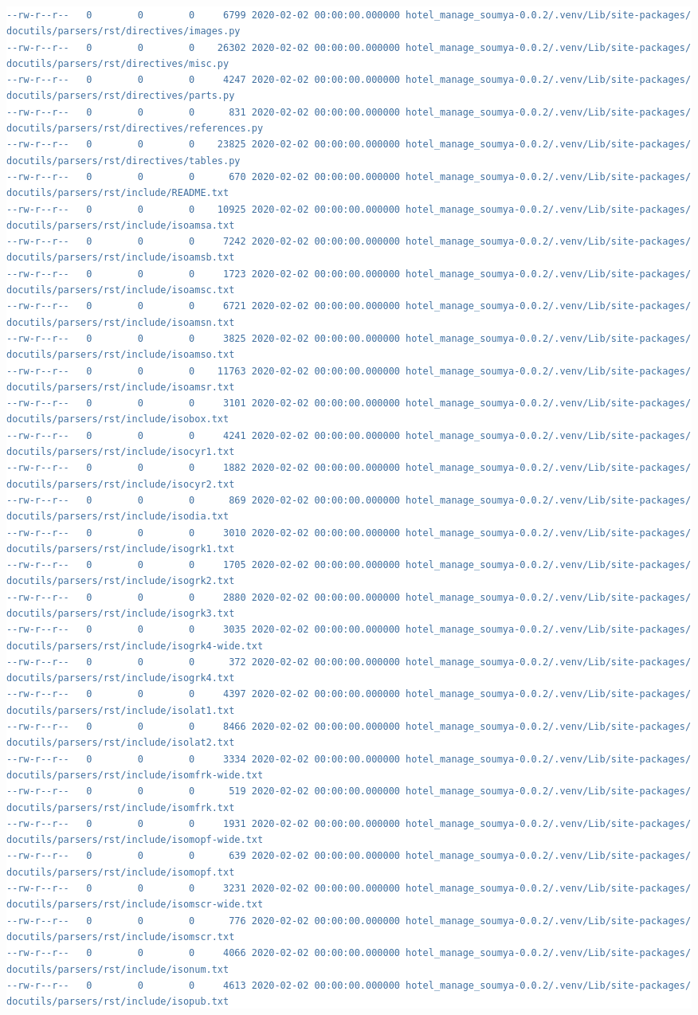 ```diff
--rw-r--r--   0        0        0     6799 2020-02-02 00:00:00.000000 hotel_manage_soumya-0.0.2/.venv/Lib/site-packages/docutils/parsers/rst/directives/images.py
--rw-r--r--   0        0        0    26302 2020-02-02 00:00:00.000000 hotel_manage_soumya-0.0.2/.venv/Lib/site-packages/docutils/parsers/rst/directives/misc.py
--rw-r--r--   0        0        0     4247 2020-02-02 00:00:00.000000 hotel_manage_soumya-0.0.2/.venv/Lib/site-packages/docutils/parsers/rst/directives/parts.py
--rw-r--r--   0        0        0      831 2020-02-02 00:00:00.000000 hotel_manage_soumya-0.0.2/.venv/Lib/site-packages/docutils/parsers/rst/directives/references.py
--rw-r--r--   0        0        0    23825 2020-02-02 00:00:00.000000 hotel_manage_soumya-0.0.2/.venv/Lib/site-packages/docutils/parsers/rst/directives/tables.py
--rw-r--r--   0        0        0      670 2020-02-02 00:00:00.000000 hotel_manage_soumya-0.0.2/.venv/Lib/site-packages/docutils/parsers/rst/include/README.txt
--rw-r--r--   0        0        0    10925 2020-02-02 00:00:00.000000 hotel_manage_soumya-0.0.2/.venv/Lib/site-packages/docutils/parsers/rst/include/isoamsa.txt
--rw-r--r--   0        0        0     7242 2020-02-02 00:00:00.000000 hotel_manage_soumya-0.0.2/.venv/Lib/site-packages/docutils/parsers/rst/include/isoamsb.txt
--rw-r--r--   0        0        0     1723 2020-02-02 00:00:00.000000 hotel_manage_soumya-0.0.2/.venv/Lib/site-packages/docutils/parsers/rst/include/isoamsc.txt
--rw-r--r--   0        0        0     6721 2020-02-02 00:00:00.000000 hotel_manage_soumya-0.0.2/.venv/Lib/site-packages/docutils/parsers/rst/include/isoamsn.txt
--rw-r--r--   0        0        0     3825 2020-02-02 00:00:00.000000 hotel_manage_soumya-0.0.2/.venv/Lib/site-packages/docutils/parsers/rst/include/isoamso.txt
--rw-r--r--   0        0        0    11763 2020-02-02 00:00:00.000000 hotel_manage_soumya-0.0.2/.venv/Lib/site-packages/docutils/parsers/rst/include/isoamsr.txt
--rw-r--r--   0        0        0     3101 2020-02-02 00:00:00.000000 hotel_manage_soumya-0.0.2/.venv/Lib/site-packages/docutils/parsers/rst/include/isobox.txt
--rw-r--r--   0        0        0     4241 2020-02-02 00:00:00.000000 hotel_manage_soumya-0.0.2/.venv/Lib/site-packages/docutils/parsers/rst/include/isocyr1.txt
--rw-r--r--   0        0        0     1882 2020-02-02 00:00:00.000000 hotel_manage_soumya-0.0.2/.venv/Lib/site-packages/docutils/parsers/rst/include/isocyr2.txt
--rw-r--r--   0        0        0      869 2020-02-02 00:00:00.000000 hotel_manage_soumya-0.0.2/.venv/Lib/site-packages/docutils/parsers/rst/include/isodia.txt
--rw-r--r--   0        0        0     3010 2020-02-02 00:00:00.000000 hotel_manage_soumya-0.0.2/.venv/Lib/site-packages/docutils/parsers/rst/include/isogrk1.txt
--rw-r--r--   0        0        0     1705 2020-02-02 00:00:00.000000 hotel_manage_soumya-0.0.2/.venv/Lib/site-packages/docutils/parsers/rst/include/isogrk2.txt
--rw-r--r--   0        0        0     2880 2020-02-02 00:00:00.000000 hotel_manage_soumya-0.0.2/.venv/Lib/site-packages/docutils/parsers/rst/include/isogrk3.txt
--rw-r--r--   0        0        0     3035 2020-02-02 00:00:00.000000 hotel_manage_soumya-0.0.2/.venv/Lib/site-packages/docutils/parsers/rst/include/isogrk4-wide.txt
--rw-r--r--   0        0        0      372 2020-02-02 00:00:00.000000 hotel_manage_soumya-0.0.2/.venv/Lib/site-packages/docutils/parsers/rst/include/isogrk4.txt
--rw-r--r--   0        0        0     4397 2020-02-02 00:00:00.000000 hotel_manage_soumya-0.0.2/.venv/Lib/site-packages/docutils/parsers/rst/include/isolat1.txt
--rw-r--r--   0        0        0     8466 2020-02-02 00:00:00.000000 hotel_manage_soumya-0.0.2/.venv/Lib/site-packages/docutils/parsers/rst/include/isolat2.txt
--rw-r--r--   0        0        0     3334 2020-02-02 00:00:00.000000 hotel_manage_soumya-0.0.2/.venv/Lib/site-packages/docutils/parsers/rst/include/isomfrk-wide.txt
--rw-r--r--   0        0        0      519 2020-02-02 00:00:00.000000 hotel_manage_soumya-0.0.2/.venv/Lib/site-packages/docutils/parsers/rst/include/isomfrk.txt
--rw-r--r--   0        0        0     1931 2020-02-02 00:00:00.000000 hotel_manage_soumya-0.0.2/.venv/Lib/site-packages/docutils/parsers/rst/include/isomopf-wide.txt
--rw-r--r--   0        0        0      639 2020-02-02 00:00:00.000000 hotel_manage_soumya-0.0.2/.venv/Lib/site-packages/docutils/parsers/rst/include/isomopf.txt
--rw-r--r--   0        0        0     3231 2020-02-02 00:00:00.000000 hotel_manage_soumya-0.0.2/.venv/Lib/site-packages/docutils/parsers/rst/include/isomscr-wide.txt
--rw-r--r--   0        0        0      776 2020-02-02 00:00:00.000000 hotel_manage_soumya-0.0.2/.venv/Lib/site-packages/docutils/parsers/rst/include/isomscr.txt
--rw-r--r--   0        0        0     4066 2020-02-02 00:00:00.000000 hotel_manage_soumya-0.0.2/.venv/Lib/site-packages/docutils/parsers/rst/include/isonum.txt
--rw-r--r--   0        0        0     4613 2020-02-02 00:00:00.000000 hotel_manage_soumya-0.0.2/.venv/Lib/site-packages/docutils/parsers/rst/include/isopub.txt
```